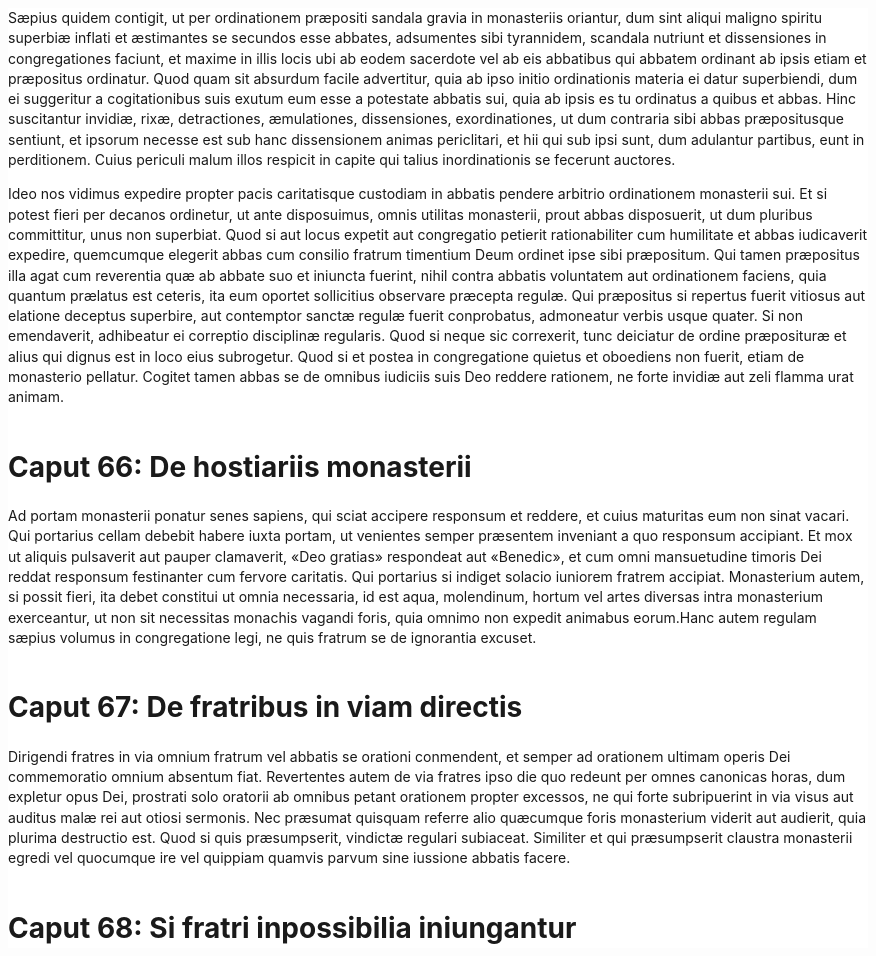 Sæpius quidem contigit, ut per ordinationem præpositi sandala gravia in monasteriis oriantur, dum sint aliqui maligno spiritu superbiæ inflati et æstimantes se secundos esse abbates, adsumentes sibi tyrannidem, scandala nutriunt et dissensiones in congregationes faciunt, et maxime in illis locis ubi ab eodem sacerdote vel ab eis abbatibus qui abbatem ordinant ab ipsis etiam et præpositus ordinatur. Quod quam sit absurdum facile advertitur, quia ab ipso initio ordinationis materia ei datur superbiendi, dum ei suggeritur a cogitationibus suis exutum eum esse a potestate abbatis sui, quia ab ipsis es tu ordinatus a quibus et abbas. Hinc suscitantur invidiæ, rixæ, detractiones, æmulationes, dissensiones, exordinationes, ut dum contraria sibi abbas præpositusque sentiunt, et ipsorum necesse est sub hanc dissensionem animas periclitari, et hii qui sub ipsi sunt, dum adulantur partibus, eunt in perditionem. Cuius periculi malum illos respicit in capite qui talius inordinationis se fecerunt auctores.

Ideo nos vidimus expedire propter pacis caritatisque custodiam in abbatis pendere arbitrio ordinationem monasterii sui. Et si potest fieri per decanos ordinetur, ut ante disposuimus, omnis utilitas monasterii, prout abbas disposuerit, ut dum pluribus committitur, unus non superbiat. Quod si aut locus expetit aut congregatio petierit rationabiliter cum humilitate et abbas iudicaverit expedire, quemcumque elegerit abbas cum consilio fratrum timentium Deum ordinet ipse sibi præpositum. Qui tamen præpositus illa agat cum reverentia quæ ab abbate suo et iniuncta fuerint, nihil contra abbatis voluntatem aut ordinationem faciens, quia quantum prælatus est ceteris, ita eum oportet sollicitius observare præcepta regulæ. Qui præpositus si repertus fuerit vitiosus aut elatione deceptus superbire, aut contemptor sanctæ regulæ fuerit conprobatus, admoneatur verbis usque quater. Si non emendaverit, adhibeatur ei correptio disciplinæ regularis. Quod si neque sic correxerit, tunc deiciatur de ordine præposituræ et alius qui dignus est in loco eius subrogetur. Quod si et postea in congregatione quietus et oboediens non fuerit, etiam de monasterio pellatur. Cogitet tamen abbas se de omnibus iudiciis suis Deo reddere rationem, ne forte invidiæ aut zeli flamma urat animam.

# Caput 66: De hostiariis monasterii

Ad portam monasterii ponatur senes sapiens, qui sciat accipere responsum et reddere, et cuius maturitas eum non sinat vacari. Qui portarius cellam debebit habere iuxta portam, ut venientes semper præsentem inveniant a quo responsum accipiant. Et mox ut aliquis pulsaverit aut pauper clamaverit, «Deo gratias» respondeat aut «Benedic», et cum omni mansuetudine timoris Dei reddat responsum festinanter cum fervore caritatis. Qui portarius si indiget solacio iuniorem fratrem accipiat. Monasterium autem, si possit fieri, ita debet constitui ut omnia necessaria, id est aqua, molendinum, hortum vel artes diversas intra monasterium exerceantur, ut non sit necessitas monachis vagandi foris, quia omnimo non expedit animabus eorum.Hanc autem regulam sæpius volumus in congregatione legi, ne quis fratrum se de ignorantia excuset.

# Caput 67: De fratribus in viam directis

Dirigendi fratres in via omnium fratrum vel abbatis se orationi conmendent, et semper ad orationem ultimam operis Dei commemoratio omnium absentum fiat. Revertentes autem de via fratres ipso die quo redeunt per omnes canonicas horas, dum expletur opus Dei, prostrati solo oratorii ab omnibus petant orationem propter excessos, ne qui forte subripuerint in via visus aut auditus malæ rei aut otiosi sermonis. Nec præsumat quisquam referre alio quæcumque foris monasterium viderit aut audierit, quia plurima destructio est. Quod si quis præsumpserit, vindictæ regulari subiaceat. Similiter et qui præsumpserit claustra monasterii egredi vel quocumque ire vel quippiam quamvis parvum sine iussione abbatis facere.

# Caput 68: Si fratri inpossibilia iniungantur
